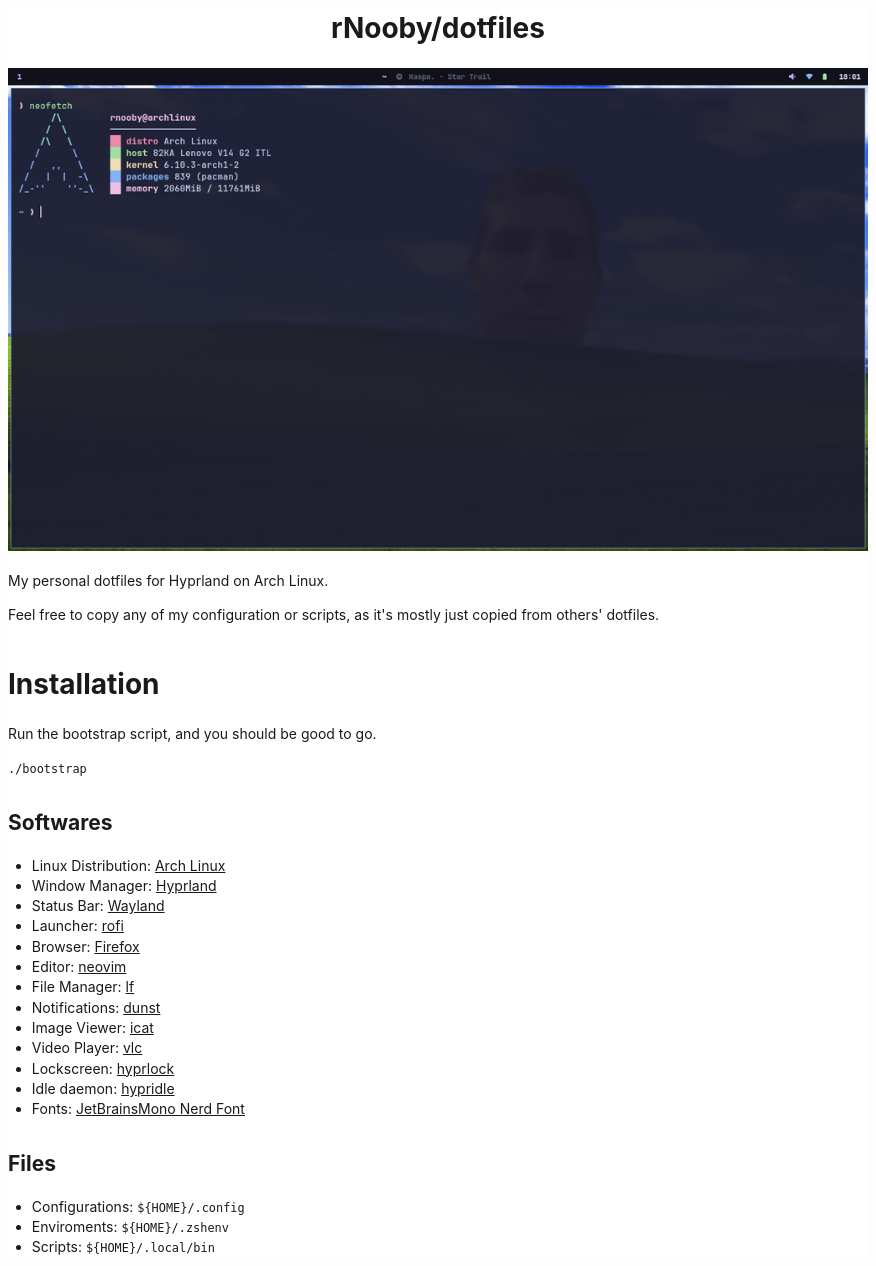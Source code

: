 <h1 align="center">rNooby/dotfiles</h1>

<img src="/.github/screenshots/desktop.png" width="100%" />

My personal dotfiles for Hyprland on Arch Linux.

Feel free to copy any of my configuration or scripts, as it's mostly just copied from others' dotfiles.

# Installation
Run the bootstrap script, and you should be good to go.

```bash
./bootstrap
```

## Softwares
- Linux Distribution: [Arch Linux](https://archlinux.org/)
- Window Manager: [Hyprland](https://hyprland.org/)
- Status Bar: [Wayland](https://github.com/Alexays/Waybar)
- Launcher: [rofi](https://github.com/davatorium/rofi)
- Browser: [Firefox](https://www.mozilla.org/firefox/)
- Editor: [neovim](https://neovim.io/)
- File Manager: [lf](https://github.com/gokcehan/lf)
- Notifications: [dunst](https://github.com/dunst-project/dunst)
- Image Viewer: [icat](https://github.com/kovidgoyal/kitty)
- Video Player: [vlc](https://www.videolan.org/vlc/)
- Lockscreen: [hyprlock](https://github.com/hyprwm/hyprlock)
- Idle daemon: [hypridle](https://github.com/hyprwm/hypridle)
- Fonts: [JetBrainsMono Nerd Font](https://github.com/ryanoasis/nerd-fonts)

## Files
- Configurations: `${HOME}/.config`
- Enviroments: `${HOME}/.zshenv`
- Scripts: `${HOME}/.local/bin`
